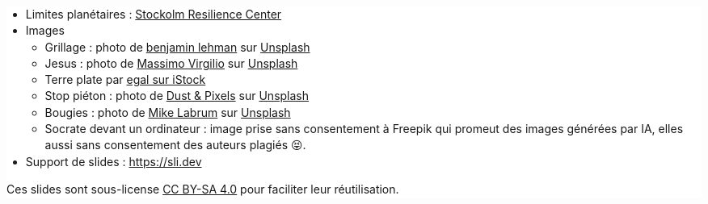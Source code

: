   - Limites planétaires : [Stockolm Resilience Center](https://www.stockholmresilience.org/research/planetary-boundaries.html)
- Images
  - Grillage : photo de <a href="https://unsplash.com/fr/@abject?utm_content=creditCopyText&utm_medium=referral&utm_source=unsplash">benjamin lehman</a> sur <a href="https://unsplash.com/fr/photos/gros-plan-dune-cloture-a-mailles-de-chaine-LbEOZyGFdHU?utm_content=creditCopyText&utm_medium=referral&utm_source=unsplash">Unsplash</a>
  - Jesus : photo de <a href="https://unsplash.com/fr/@massimovirgilio?utm_content=creditCopyText&utm_medium=referral&utm_source=unsplash">Massimo Virgilio</a> sur <a href="https://unsplash.com/fr/photos/une-statue-de-jesus-sur-une-croix-dans-lobscurite-A4H1z8tPQKE?utm_content=creditCopyText&utm_medium=referral&utm_source=unsplash">Unsplash</a>
  - Terre plate par [egal sur iStock](https://www.istockphoto.com/fr/photo/%C3%A9cran-de-terre-gm887259802-246261624)
  - Stop piéton : photo de <a href="https://unsplash.com/fr/@chandu029?utm_content=creditCopyText&utm_medium=referral&utm_source=unsplash">Dust & Pixels</a> sur <a href="https://unsplash.com/fr/photos/un-feu-rouge-avec-un-signal-de-la-main-dessus-1RKTMTT-tZM?utm_content=creditCopyText&utm_medium=referral&utm_source=unsplash">Unsplash</a>
  - Bougies : photo de <a href="https://unsplash.com/fr/@labrum777?utm_content=creditCopyText&utm_medium=referral&utm_source=unsplash">Mike Labrum</a> sur <a href="https://unsplash.com/fr/photos/photo-en-contre-plongee-de-bougies-allumees-fvl4b1gjpbk?utm_content=creditCopyText&utm_medium=referral&utm_source=unsplash">Unsplash</a>
  - Socrate devant un ordinateur : image prise sans consentement à Freepik qui promeut des images générées par IA, elles aussi sans consentement des auteurs plagiés 😝.
- Support de slides : https://sli.dev

Ces slides sont sous-license [CC BY-SA 4.0](https://www.creativecommons.org/licenses/by-sa/4.0/deed.fr) pour faciliter leur réutilisation.
  
</div>